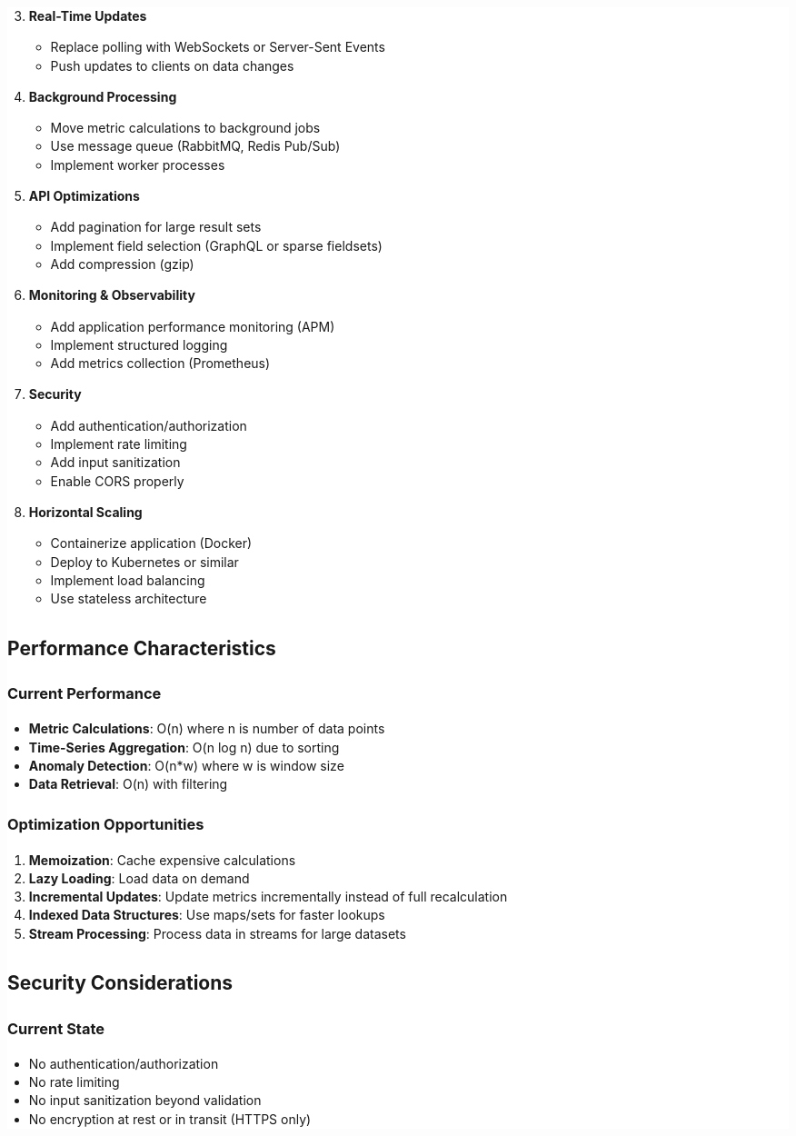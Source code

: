 3. **Real-Time Updates**
   - Replace polling with WebSockets or Server-Sent Events
   - Push updates to clients on data changes

4. **Background Processing**
   - Move metric calculations to background jobs
   - Use message queue (RabbitMQ, Redis Pub/Sub)
   - Implement worker processes

5. **API Optimizations**
   - Add pagination for large result sets
   - Implement field selection (GraphQL or sparse fieldsets)
   - Add compression (gzip)

6. **Monitoring & Observability**
   - Add application performance monitoring (APM)
   - Implement structured logging
   - Add metrics collection (Prometheus)

7. **Security**
   - Add authentication/authorization
   - Implement rate limiting
   - Add input sanitization
   - Enable CORS properly

8. **Horizontal Scaling**
   - Containerize application (Docker)
   - Deploy to Kubernetes or similar
   - Implement load balancing
   - Use stateless architecture

## Performance Characteristics

### Current Performance

- **Metric Calculations**: O(n) where n is number of data points
- **Time-Series Aggregation**: O(n log n) due to sorting
- **Anomaly Detection**: O(n*w) where w is window size
- **Data Retrieval**: O(n) with filtering

### Optimization Opportunities

1. **Memoization**: Cache expensive calculations
2. **Lazy Loading**: Load data on demand
3. **Incremental Updates**: Update metrics incrementally instead of full recalculation
4. **Indexed Data Structures**: Use maps/sets for faster lookups
5. **Stream Processing**: Process data in streams for large datasets

## Security Considerations

### Current State
- No authentication/authorization
- No rate limiting
- No input sanitization beyond validation
- No encryption at rest or in transit (HTTPS only)
